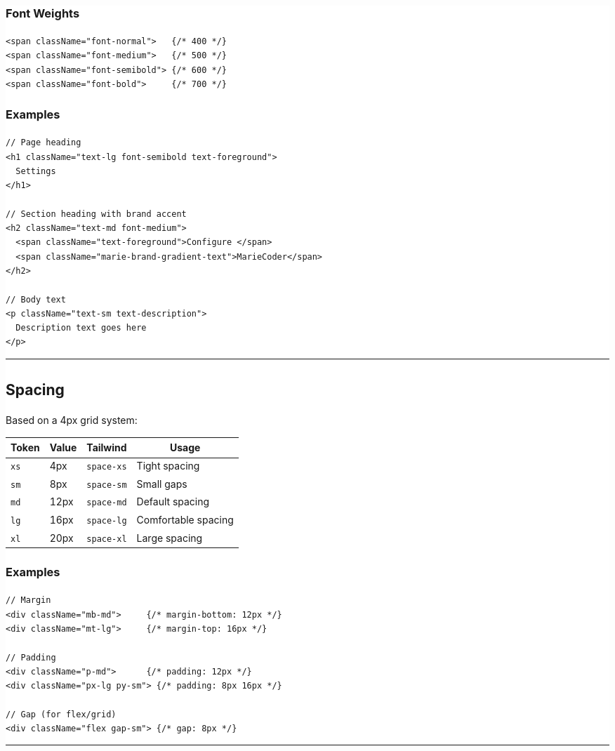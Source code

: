 ### Font Weights

```tsx
<span className="font-normal">   {/* 400 */}
<span className="font-medium">   {/* 500 */}
<span className="font-semibold"> {/* 600 */}
<span className="font-bold">     {/* 700 */}
```

### Examples

```tsx
// Page heading
<h1 className="text-lg font-semibold text-foreground">
  Settings
</h1>

// Section heading with brand accent
<h2 className="text-md font-medium">
  <span className="text-foreground">Configure </span>
  <span className="marie-brand-gradient-text">MarieCoder</span>
</h2>

// Body text
<p className="text-sm text-description">
  Description text goes here
</p>
```

---

## Spacing

Based on a 4px grid system:

| Token | Value | Tailwind | Usage |
|-------|-------|----------|-------|
| `xs` | 4px | `space-xs` | Tight spacing |
| `sm` | 8px | `space-sm` | Small gaps |
| `md` | 12px | `space-md` | Default spacing |
| `lg` | 16px | `space-lg` | Comfortable spacing |
| `xl` | 20px | `space-xl` | Large spacing |

### Examples

```tsx
// Margin
<div className="mb-md">     {/* margin-bottom: 12px */}
<div className="mt-lg">     {/* margin-top: 16px */}

// Padding
<div className="p-md">      {/* padding: 12px */}
<div className="px-lg py-sm"> {/* padding: 8px 16px */}

// Gap (for flex/grid)
<div className="flex gap-sm"> {/* gap: 8px */}
```

---